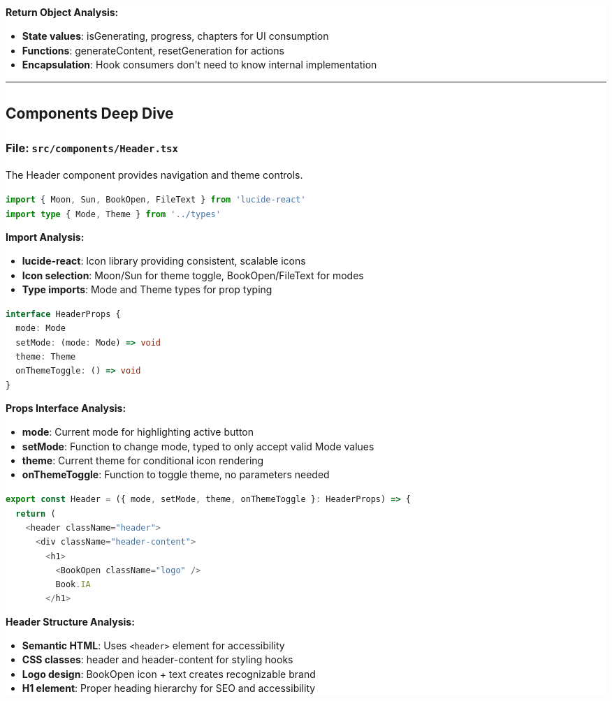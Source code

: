 **Return Object Analysis:**
- **State values**: isGenerating, progress, chapters for UI consumption
- **Functions**: generateContent, resetGeneration for actions
- **Encapsulation**: Hook consumers don't need to know internal implementation

---

## Components Deep Dive

### File: `src/components/Header.tsx`

The Header component provides navigation and theme controls.

```typescript
import { Moon, Sun, BookOpen, FileText } from 'lucide-react'
import type { Mode, Theme } from '../types'
```

**Import Analysis:**
- **lucide-react**: Icon library providing consistent, scalable icons
- **Icon selection**: Moon/Sun for theme toggle, BookOpen/FileText for modes
- **Type imports**: Mode and Theme types for prop typing

```typescript
interface HeaderProps {
  mode: Mode
  setMode: (mode: Mode) => void
  theme: Theme
  onThemeToggle: () => void
}
```

**Props Interface Analysis:**
- **mode**: Current mode for highlighting active button
- **setMode**: Function to change mode, typed to only accept valid Mode values
- **theme**: Current theme for conditional icon rendering
- **onThemeToggle**: Function to toggle theme, no parameters needed

```typescript
export const Header = ({ mode, setMode, theme, onThemeToggle }: HeaderProps) => {
  return (
    <header className="header">
      <div className="header-content">
        <h1>
          <BookOpen className="logo" />
          Book.IA
        </h1>
```

**Header Structure Analysis:**
- **Semantic HTML**: Uses `<header>` element for accessibility
- **CSS classes**: header and header-content for styling hooks
- **Logo design**: BookOpen icon + text creates recognizable brand
- **H1 element**: Proper heading hierarchy for SEO and accessibility
